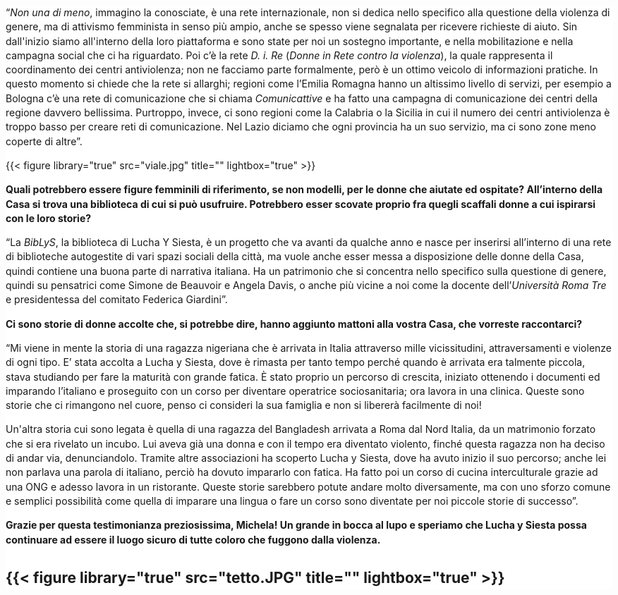 “*Non una di meno*, immagino la conosciate, è una rete internazionale, non si dedica nello specifico alla questione della violenza di genere, ma di attivismo femminista in senso più ampio, anche se spesso viene segnalata per ricevere richieste di aiuto. Sin dall'inizio siamo all'interno della loro piattaforma e sono state per noi un sostegno importante, e nella mobilitazione e nella campagna social che ci ha riguardato. Poi c’è la rete *D. i. Re* (*Donne in Rete contro la violenza*), la quale rappresenta il coordinamento dei centri antiviolenza;  non ne facciamo parte formalmente, però è un ottimo veicolo di informazioni pratiche. In questo momento si chiede che la rete si allarghi; regioni come l’Emilia Romagna hanno un altissimo livello di servizi, per esempio a Bologna c’è una rete di comunicazione che si chiama *Comunicattive* e ha fatto una campagna di comunicazione dei centri della regione davvero bellissima. Purtroppo, invece, ci sono regioni come la Calabria o la Sicilia in cui il numero dei centri antiviolenza è troppo basso per creare reti di comunicazione. Nel Lazio diciamo che ogni provincia ha un suo servizio, ma ci sono zone meno coperte di altre”.



{{< figure library="true" src="viale.jpg" title="" lightbox="true" >}}



**Quali potrebbero essere figure femminili di riferimento, se non modelli, per le donne che aiutate ed ospitate? All’interno della Casa si trova una biblioteca di cui si può usufruire. Potrebbero esser scovate proprio fra quegli scaffali donne a cui ispirarsi con le loro storie?**

“La *BibLyS*, la biblioteca di Lucha Y Siesta, è un progetto che va avanti da qualche anno e nasce per inserirsi all’interno di una rete di biblioteche autogestite di vari spazi sociali della città, ma vuole anche esser messa a disposizione delle donne della Casa, quindi contiene una buona parte di narrativa italiana. Ha un patrimonio che si concentra nello specifico sulla questione di genere, quindi su pensatrici come Simone de Beauvoir e Angela Davis, o anche più vicine a noi come la docente dell’*Università Roma Tre* e presidentessa del comitato Federica Giardini”.

**Ci sono storie di donne accolte che, si potrebbe dire, hanno aggiunto mattoni alla vostra Casa, che vorreste raccontarci?**

“Mi viene in mente la storia di una ragazza nigeriana che è arrivata in Italia attraverso mille vicissitudini, attraversamenti e violenze di ogni tipo. E’ stata accolta a Lucha y Siesta, dove è rimasta per tanto tempo perché quando è arrivata era talmente piccola, stava studiando per fare la maturità con grande fatica. È stato proprio un percorso di crescita, iniziato ottenendo i documenti ed imparando l’italiano e proseguito con un corso per diventare operatrice sociosanitaria; ora lavora in una clinica. Queste sono storie che ci rimangono nel cuore, penso ci consideri la sua famiglia e non si libererà facilmente di noi! 


Un'altra storia cui sono legata è quella di una ragazza del Bangladesh arrivata a Roma dal Nord Italia, da un matrimonio forzato che si era rivelato un incubo. Lui aveva già una donna e con il tempo era diventato violento, finché questa ragazza non ha deciso di andar via, denunciandolo. Tramite altre associazioni ha scoperto Lucha y Siesta, dove ha avuto inizio il suo percorso; anche lei non parlava una parola di italiano, perciò ha dovuto impararlo con fatica. Ha fatto poi un corso di cucina interculturale grazie ad una ONG e adesso lavora in un ristorante. Queste storie sarebbero potute andare molto diversamente, ma con uno sforzo comune e semplici possibilità come quella di imparare una lingua o fare un corso sono diventate per noi piccole storie di successo”.

**Grazie per questa testimonianza preziosissima, Michela!
Un grande in bocca al lupo e speriamo che Lucha y Siesta possa continuare ad essere il luogo sicuro di tutte coloro che fuggono dalla violenza.**

{{< figure library="true" src="tetto.JPG" title="" lightbox="true" >}}
---
